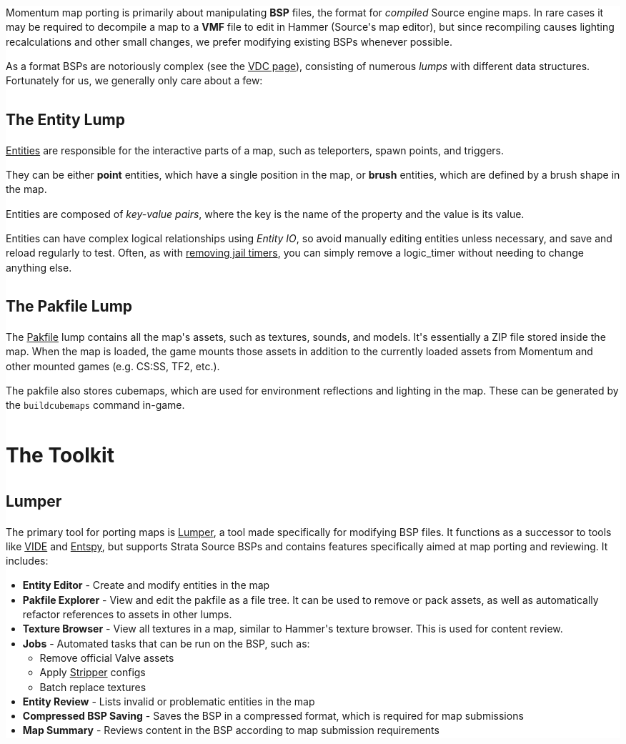 Momentum map porting is primarily about manipulating **BSP** files, the format for _compiled_ Source engine maps. In rare cases it may be required to decompile a map to a **VMF** file to edit in Hammer (Source's map editor), but since recompiling causes lighting recalculations and other small changes, we prefer modifying existing BSPs whenever possible.

As a format BSPs are notoriously complex (see the [VDC page](<https://developer.valvesoftware.com/wiki/BSP_(Source)>)), consisting of numerous _lumps_ with different data structures. Fortunately for us, we generally only care about a few:

## The Entity Lump

[Entities](https://developer.valvesoftware.com/wiki/Entity) are responsible for the interactive parts of a map, such as teleporters, spawn points, and triggers.

They can be either **point** entities, which have a single position in the map, or **brush** entities, which are defined by a brush shape in the map.

Entities are composed of _key-value pairs_, where the key is the name of the property and the value is its value.

Entities can have complex logical relationships using _Entity IO_, so avoid manually editing entities unless necessary, and save and reload regularly to test. Often, as with [removing jail timers](/guide/map_submission/map_porting/#jail-timers), you can simply remove a logic_timer without needing to change anything else.

## The Pakfile Lump

The [Pakfile](<https://developer.valvesoftware.com/wiki/BSP_(Source)#Pakfile>) lump contains all the map's assets, such as textures, sounds, and models. It's essentially a ZIP file stored inside the map. When the map is loaded, the game mounts those assets in addition to the currently loaded assets from Momentum and other mounted games (e.g. CS:SS, TF2, etc.).

The pakfile also stores cubemaps, which are used for environment reflections and lighting in the map. These can be generated by the `buildcubemaps` command in-game.

# The Toolkit

## Lumper

The primary tool for porting maps is [Lumper](https://github.com/momentum-mod/lumper), a tool made specifically for modifying BSP files. It functions as a successor to tools like [VIDE](https://developer.valvesoftware.com/wiki/VIDE) and [Entspy](https://developer.valvesoftware.com/wiki/Entspy), but supports Strata Source BSPs and contains features specifically aimed at map porting and reviewing. It includes:

- **Entity Editor** - Create and modify entities in the map
- **Pakfile Explorer** - View and edit the pakfile as a file tree. It can be used to remove or pack assets, as well as automatically refactor references to assets in other lumps.
- **Texture Browser** - View all textures in a map, similar to Hammer's texture browser. This is used for content review.
- **Jobs** - Automated tasks that can be run on the BSP, such as:
  - Remove official Valve assets
  - Apply [Stripper](https://www.bailopan.net/stripper/) configs
  - Batch replace textures
- **Entity Review** - Lists invalid or problematic entities in the map
- **Compressed BSP Saving** - Saves the BSP in a compressed format, which is required for map submissions
- **Map Summary** - Reviews content in the BSP according to map submission requirements

